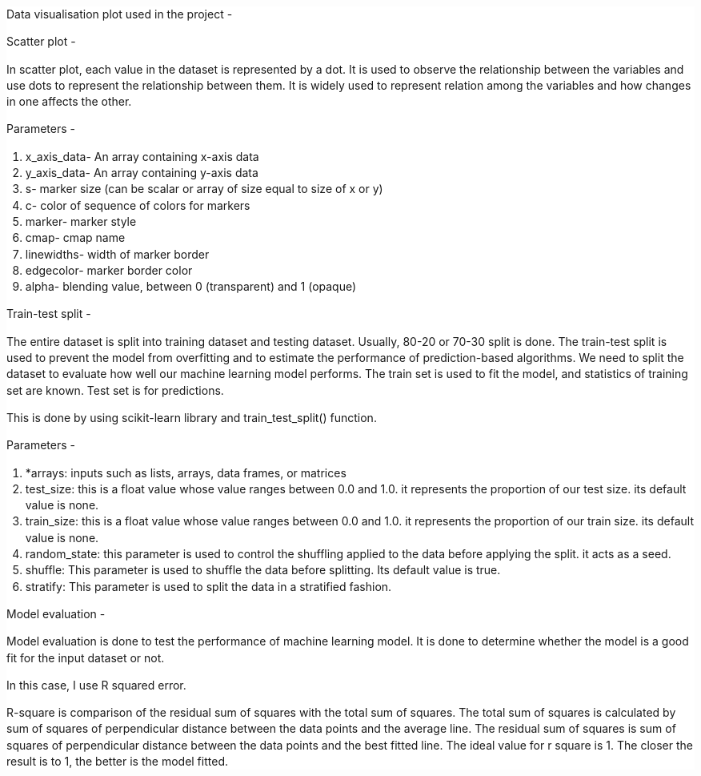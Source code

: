 Data visualisation plot used in the project - 

Scatter plot - 

In scatter plot, each value in the dataset is represented by a dot. It is used to observe the relationship between the variables and use dots to represent the relationship between them. It is widely used to represent relation among the variables and how changes in one affects the other. 

Parameters - 
1. x_axis_data- An array containing x-axis data
2. y_axis_data- An array containing y-axis data
3. s- marker size (can be scalar or array of size equal to size of x or y)
4. c- color of sequence of colors for markers
5. marker- marker style
6. cmap- cmap name
7. linewidths- width of marker border
8. edgecolor- marker border color
9. alpha- blending value, between 0 (transparent) and 1 (opaque)

Train-test split - 

The entire dataset is split into training dataset and testing dataset. Usually, 80-20 or 70-30 split is done. The train-test split is used to prevent the model from overfitting and to estimate the performance of prediction-based algorithms. We need to split the dataset to evaluate how well our machine learning model performs. The train set is used to fit the model, and statistics of training set are known. Test set is for predictions. 

This is done by using scikit-learn library and train_test_split() function. 

Parameters - 
1. *arrays: inputs such as lists, arrays, data frames, or matrices
2. test_size: this is a float value whose value ranges between 0.0 and 1.0. it represents the proportion of our test size. its default value is none.
3. train_size: this is a float value whose value ranges between 0.0 and 1.0. it represents the proportion of our train size. its default value is none.
4. random_state: this parameter is used to control the shuffling applied to the data before applying the split. it acts as a seed.
5. shuffle: This parameter is used to shuffle the data before splitting. Its default value is true.
6. stratify: This parameter is used to split the data in a stratified fashion.

Model evaluation - 

Model evaluation is done to test the performance of machine learning model. It is done to determine whether the model is a good fit for the input dataset or not. 

In this case, I use R squared error. 

R-square is comparison of the residual sum of squares with the total sum of squares. The total sum of squares is calculated by sum of squares of perpendicular distance between the data points and the average line. The residual sum of squares is sum of squares of perpendicular distance between the data points and the best fitted line. 
The ideal value for r square is 1. The closer the result is to 1, the better is the model fitted. 
